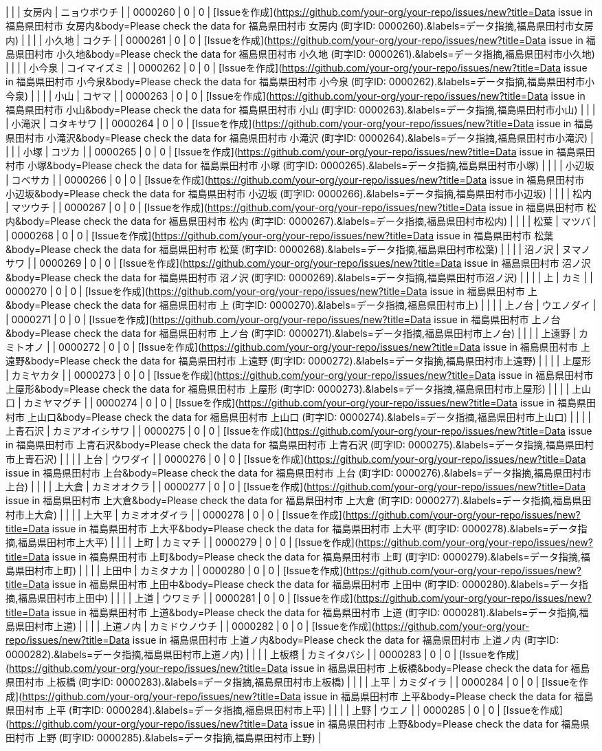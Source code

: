 |  |  | 女房内 |   ニョウボウチ |  | 0000260 | 0 | 0 | [Issueを作成](https://github.com/your-org/your-repo/issues/new?title=Data issue in 福島県田村市   女房内&body=Please check the data for 福島県田村市   女房内 (町字ID: 0000260).&labels=データ指摘,福島県田村市女房内) |
|  |  | 小久地 |   コクチ |  | 0000261 | 0 | 0 | [Issueを作成](https://github.com/your-org/your-repo/issues/new?title=Data issue in 福島県田村市   小久地&body=Please check the data for 福島県田村市   小久地 (町字ID: 0000261).&labels=データ指摘,福島県田村市小久地) |
|  |  | 小今泉 |   コイマイズミ |  | 0000262 | 0 | 0 | [Issueを作成](https://github.com/your-org/your-repo/issues/new?title=Data issue in 福島県田村市   小今泉&body=Please check the data for 福島県田村市   小今泉 (町字ID: 0000262).&labels=データ指摘,福島県田村市小今泉) |
|  |  | 小山 |   コヤマ |  | 0000263 | 0 | 0 | [Issueを作成](https://github.com/your-org/your-repo/issues/new?title=Data issue in 福島県田村市   小山&body=Please check the data for 福島県田村市   小山 (町字ID: 0000263).&labels=データ指摘,福島県田村市小山) |
|  |  | 小滝沢 |   コタキサワ |  | 0000264 | 0 | 0 | [Issueを作成](https://github.com/your-org/your-repo/issues/new?title=Data issue in 福島県田村市   小滝沢&body=Please check the data for 福島県田村市   小滝沢 (町字ID: 0000264).&labels=データ指摘,福島県田村市小滝沢) |
|  |  | 小塚 |   コヅカ |  | 0000265 | 0 | 0 | [Issueを作成](https://github.com/your-org/your-repo/issues/new?title=Data issue in 福島県田村市   小塚&body=Please check the data for 福島県田村市   小塚 (町字ID: 0000265).&labels=データ指摘,福島県田村市小塚) |
|  |  | 小辺坂 |   コベサカ |  | 0000266 | 0 | 0 | [Issueを作成](https://github.com/your-org/your-repo/issues/new?title=Data issue in 福島県田村市   小辺坂&body=Please check the data for 福島県田村市   小辺坂 (町字ID: 0000266).&labels=データ指摘,福島県田村市小辺坂) |
|  |  | 松内 |   マツウチ |  | 0000267 | 0 | 0 | [Issueを作成](https://github.com/your-org/your-repo/issues/new?title=Data issue in 福島県田村市   松内&body=Please check the data for 福島県田村市   松内 (町字ID: 0000267).&labels=データ指摘,福島県田村市松内) |
|  |  | 松葉 |   マツバ |  | 0000268 | 0 | 0 | [Issueを作成](https://github.com/your-org/your-repo/issues/new?title=Data issue in 福島県田村市   松葉&body=Please check the data for 福島県田村市   松葉 (町字ID: 0000268).&labels=データ指摘,福島県田村市松葉) |
|  |  | 沼ノ沢 |   ヌマノサワ |  | 0000269 | 0 | 0 | [Issueを作成](https://github.com/your-org/your-repo/issues/new?title=Data issue in 福島県田村市   沼ノ沢&body=Please check the data for 福島県田村市   沼ノ沢 (町字ID: 0000269).&labels=データ指摘,福島県田村市沼ノ沢) |
|  |  | 上 |   カミ |  | 0000270 | 0 | 0 | [Issueを作成](https://github.com/your-org/your-repo/issues/new?title=Data issue in 福島県田村市   上&body=Please check the data for 福島県田村市   上 (町字ID: 0000270).&labels=データ指摘,福島県田村市上) |
|  |  | 上ノ台 |   ウエノダイ |  | 0000271 | 0 | 0 | [Issueを作成](https://github.com/your-org/your-repo/issues/new?title=Data issue in 福島県田村市   上ノ台&body=Please check the data for 福島県田村市   上ノ台 (町字ID: 0000271).&labels=データ指摘,福島県田村市上ノ台) |
|  |  | 上遠野 |   カミトオノ |  | 0000272 | 0 | 0 | [Issueを作成](https://github.com/your-org/your-repo/issues/new?title=Data issue in 福島県田村市   上遠野&body=Please check the data for 福島県田村市   上遠野 (町字ID: 0000272).&labels=データ指摘,福島県田村市上遠野) |
|  |  | 上屋形 |   カミヤカタ |  | 0000273 | 0 | 0 | [Issueを作成](https://github.com/your-org/your-repo/issues/new?title=Data issue in 福島県田村市   上屋形&body=Please check the data for 福島県田村市   上屋形 (町字ID: 0000273).&labels=データ指摘,福島県田村市上屋形) |
|  |  | 上山口 |   カミヤマグチ |  | 0000274 | 0 | 0 | [Issueを作成](https://github.com/your-org/your-repo/issues/new?title=Data issue in 福島県田村市   上山口&body=Please check the data for 福島県田村市   上山口 (町字ID: 0000274).&labels=データ指摘,福島県田村市上山口) |
|  |  | 上青石沢 |   カミアオイシサワ |  | 0000275 | 0 | 0 | [Issueを作成](https://github.com/your-org/your-repo/issues/new?title=Data issue in 福島県田村市   上青石沢&body=Please check the data for 福島県田村市   上青石沢 (町字ID: 0000275).&labels=データ指摘,福島県田村市上青石沢) |
|  |  | 上台 |   ウワダイ |  | 0000276 | 0 | 0 | [Issueを作成](https://github.com/your-org/your-repo/issues/new?title=Data issue in 福島県田村市   上台&body=Please check the data for 福島県田村市   上台 (町字ID: 0000276).&labels=データ指摘,福島県田村市上台) |
|  |  | 上大倉 |   カミオオクラ |  | 0000277 | 0 | 0 | [Issueを作成](https://github.com/your-org/your-repo/issues/new?title=Data issue in 福島県田村市   上大倉&body=Please check the data for 福島県田村市   上大倉 (町字ID: 0000277).&labels=データ指摘,福島県田村市上大倉) |
|  |  | 上大平 |   カミオオダイラ |  | 0000278 | 0 | 0 | [Issueを作成](https://github.com/your-org/your-repo/issues/new?title=Data issue in 福島県田村市   上大平&body=Please check the data for 福島県田村市   上大平 (町字ID: 0000278).&labels=データ指摘,福島県田村市上大平) |
|  |  | 上町 |   カミマチ |  | 0000279 | 0 | 0 | [Issueを作成](https://github.com/your-org/your-repo/issues/new?title=Data issue in 福島県田村市   上町&body=Please check the data for 福島県田村市   上町 (町字ID: 0000279).&labels=データ指摘,福島県田村市上町) |
|  |  | 上田中 |   カミタナカ |  | 0000280 | 0 | 0 | [Issueを作成](https://github.com/your-org/your-repo/issues/new?title=Data issue in 福島県田村市   上田中&body=Please check the data for 福島県田村市   上田中 (町字ID: 0000280).&labels=データ指摘,福島県田村市上田中) |
|  |  | 上道 |   ウワミチ |  | 0000281 | 0 | 0 | [Issueを作成](https://github.com/your-org/your-repo/issues/new?title=Data issue in 福島県田村市   上道&body=Please check the data for 福島県田村市   上道 (町字ID: 0000281).&labels=データ指摘,福島県田村市上道) |
|  |  | 上道ノ内 |   カミドウノウチ |  | 0000282 | 0 | 0 | [Issueを作成](https://github.com/your-org/your-repo/issues/new?title=Data issue in 福島県田村市   上道ノ内&body=Please check the data for 福島県田村市   上道ノ内 (町字ID: 0000282).&labels=データ指摘,福島県田村市上道ノ内) |
|  |  | 上板橋 |   カミイタバシ |  | 0000283 | 0 | 0 | [Issueを作成](https://github.com/your-org/your-repo/issues/new?title=Data issue in 福島県田村市   上板橋&body=Please check the data for 福島県田村市   上板橋 (町字ID: 0000283).&labels=データ指摘,福島県田村市上板橋) |
|  |  | 上平 |   カミダイラ |  | 0000284 | 0 | 0 | [Issueを作成](https://github.com/your-org/your-repo/issues/new?title=Data issue in 福島県田村市   上平&body=Please check the data for 福島県田村市   上平 (町字ID: 0000284).&labels=データ指摘,福島県田村市上平) |
|  |  | 上野 |   ウエノ |  | 0000285 | 0 | 0 | [Issueを作成](https://github.com/your-org/your-repo/issues/new?title=Data issue in 福島県田村市   上野&body=Please check the data for 福島県田村市   上野 (町字ID: 0000285).&labels=データ指摘,福島県田村市上野) |